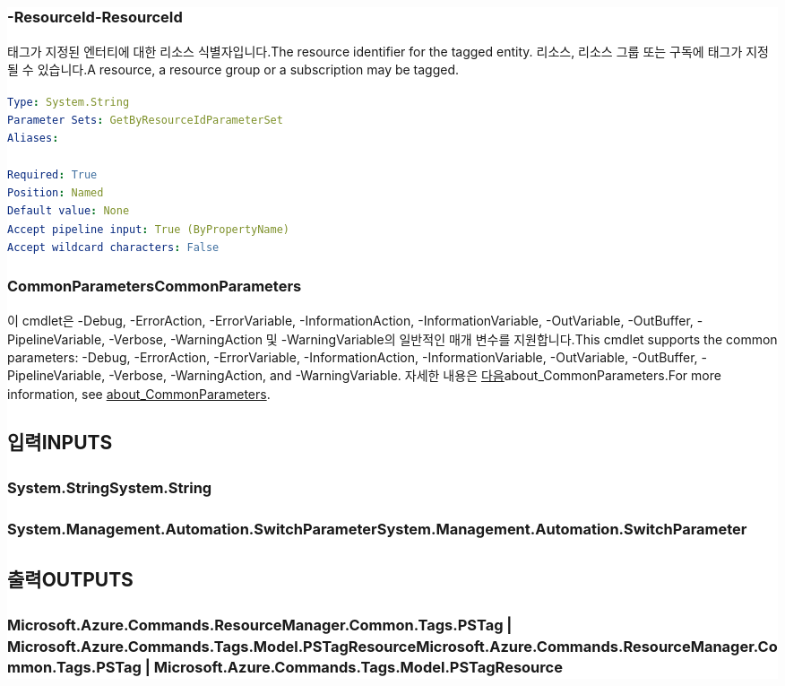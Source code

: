 ### <span data-ttu-id="75613-141">-ResourceId</span><span class="sxs-lookup"><span data-stu-id="75613-141">-ResourceId</span></span>
<span data-ttu-id="75613-142">태그가 지정된 엔터티에 대한 리소스 식별자입니다.</span><span class="sxs-lookup"><span data-stu-id="75613-142">The resource identifier for the tagged entity.</span></span> <span data-ttu-id="75613-143">리소스, 리소스 그룹 또는 구독에 태그가 지정될 수 있습니다.</span><span class="sxs-lookup"><span data-stu-id="75613-143">A resource, a resource group or a subscription may be tagged.</span></span>

```yaml
Type: System.String
Parameter Sets: GetByResourceIdParameterSet
Aliases:

Required: True
Position: Named
Default value: None
Accept pipeline input: True (ByPropertyName)
Accept wildcard characters: False
```

### <span data-ttu-id="75613-144">CommonParameters</span><span class="sxs-lookup"><span data-stu-id="75613-144">CommonParameters</span></span>
<span data-ttu-id="75613-145">이 cmdlet은 -Debug, -ErrorAction, -ErrorVariable, -InformationAction, -InformationVariable, -OutVariable, -OutBuffer, -PipelineVariable, -Verbose, -WarningAction 및 -WarningVariable의 일반적인 매개 변수를 지원합니다.</span><span class="sxs-lookup"><span data-stu-id="75613-145">This cmdlet supports the common parameters: -Debug, -ErrorAction, -ErrorVariable, -InformationAction, -InformationVariable, -OutVariable, -OutBuffer, -PipelineVariable, -Verbose, -WarningAction, and -WarningVariable.</span></span> <span data-ttu-id="75613-146">자세한 내용은 [다음](http://go.microsoft.com/fwlink/?LinkID=113216)about_CommonParameters.</span><span class="sxs-lookup"><span data-stu-id="75613-146">For more information, see [about_CommonParameters](http://go.microsoft.com/fwlink/?LinkID=113216).</span></span>

## <span data-ttu-id="75613-147">입력</span><span class="sxs-lookup"><span data-stu-id="75613-147">INPUTS</span></span>

### <span data-ttu-id="75613-148">System.String</span><span class="sxs-lookup"><span data-stu-id="75613-148">System.String</span></span>

### <span data-ttu-id="75613-149">System.Management.Automation.SwitchParameter</span><span class="sxs-lookup"><span data-stu-id="75613-149">System.Management.Automation.SwitchParameter</span></span>

## <span data-ttu-id="75613-150">출력</span><span class="sxs-lookup"><span data-stu-id="75613-150">OUTPUTS</span></span>

### <span data-ttu-id="75613-151">Microsoft.Azure.Commands.ResourceManager.Common.Tags.PSTag | Microsoft.Azure.Commands.Tags.Model.PSTagResource</span><span class="sxs-lookup"><span data-stu-id="75613-151">Microsoft.Azure.Commands.ResourceManager.Common.Tags.PSTag | Microsoft.Azure.Commands.Tags.Model.PSTagResource</span></span>
